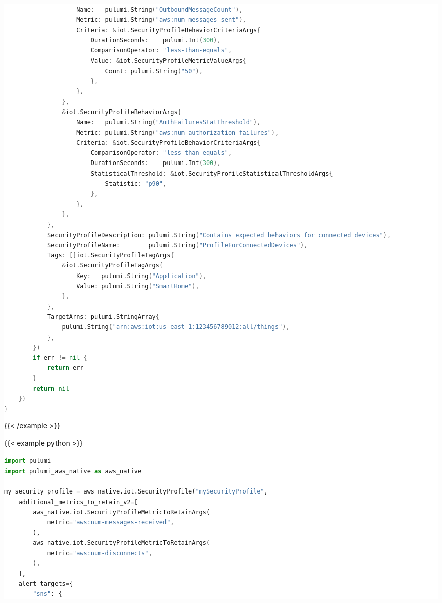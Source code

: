 ```go
					Name:   pulumi.String("OutboundMessageCount"),
					Metric: pulumi.String("aws:num-messages-sent"),
					Criteria: &iot.SecurityProfileBehaviorCriteriaArgs{
						DurationSeconds:    pulumi.Int(300),
						ComparisonOperator: "less-than-equals",
						Value: &iot.SecurityProfileMetricValueArgs{
							Count: pulumi.String("50"),
						},
					},
				},
				&iot.SecurityProfileBehaviorArgs{
					Name:   pulumi.String("AuthFailuresStatThreshold"),
					Metric: pulumi.String("aws:num-authorization-failures"),
					Criteria: &iot.SecurityProfileBehaviorCriteriaArgs{
						ComparisonOperator: "less-than-equals",
						DurationSeconds:    pulumi.Int(300),
						StatisticalThreshold: &iot.SecurityProfileStatisticalThresholdArgs{
							Statistic: "p90",
						},
					},
				},
			},
			SecurityProfileDescription: pulumi.String("Contains expected behaviors for connected devices"),
			SecurityProfileName:        pulumi.String("ProfileForConnectedDevices"),
			Tags: []iot.SecurityProfileTagArgs{
				&iot.SecurityProfileTagArgs{
					Key:   pulumi.String("Application"),
					Value: pulumi.String("SmartHome"),
				},
			},
			TargetArns: pulumi.StringArray{
				pulumi.String("arn:aws:iot:us-east-1:123456789012:all/things"),
			},
		})
		if err != nil {
			return err
		}
		return nil
	})
}

```


{{< /example >}}


{{< example python >}}


```python
import pulumi
import pulumi_aws_native as aws_native

my_security_profile = aws_native.iot.SecurityProfile("mySecurityProfile",
    additional_metrics_to_retain_v2=[
        aws_native.iot.SecurityProfileMetricToRetainArgs(
            metric="aws:num-messages-received",
        ),
        aws_native.iot.SecurityProfileMetricToRetainArgs(
            metric="aws:num-disconnects",
        ),
    ],
    alert_targets={
        "sns": {
```